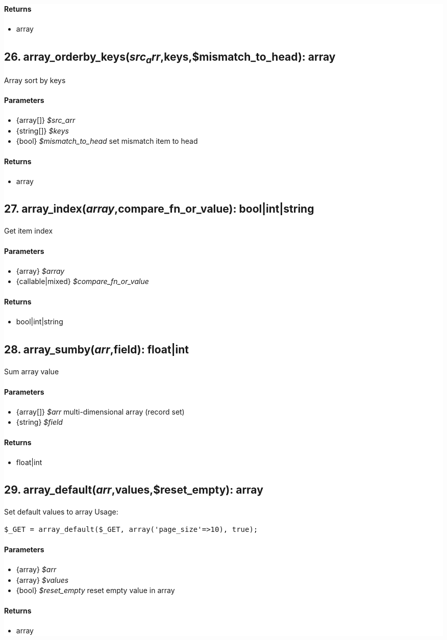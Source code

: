 #### Returns
 - array 

## 26. array_orderby_keys($src_arr,$keys,$mismatch_to_head): array
Array sort by keys
#### Parameters
 - {array[]} *$src_arr* 
 - {string[]} *$keys* 
 - {bool} *$mismatch_to_head* set mismatch item to head

#### Returns
 - array 

## 27. array_index($array,$compare_fn_or_value): bool|int|string
Get item index
#### Parameters
 - {array} *$array* 
 - {callable|mixed} *$compare_fn_or_value* 

#### Returns
 - bool|int|string 

## 28. array_sumby($arr,$field): float|int
Sum array value
#### Parameters
 - {array[]} *$arr* multi-dimensional array (record set)
 - {string} *$field* 

#### Returns
 - float|int 

## 29. array_default($arr,$values,$reset_empty): array
Set default values to array
Usage:
<pre>
$_GET = array_default($_GET, array('page_size'=>10), true);
</pre>
#### Parameters
 - {array} *$arr* 
 - {array} *$values* 
 - {bool} *$reset_empty* reset empty value in array

#### Returns
 - array 
